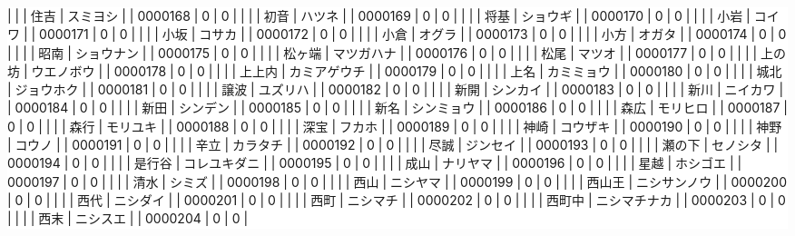 |  |  | 住吉 | スミヨシ |  | 0000168 | 0 | 0 |
|  |  | 初音 | ハツネ |  | 0000169 | 0 | 0 |
|  |  | 将基 | ショウギ |  | 0000170 | 0 | 0 |
|  |  | 小岩 | コイワ |  | 0000171 | 0 | 0 |
|  |  | 小坂 | コサカ |  | 0000172 | 0 | 0 |
|  |  | 小倉 | オグラ |  | 0000173 | 0 | 0 |
|  |  | 小方 | オガタ |  | 0000174 | 0 | 0 |
|  |  | 昭南 | ショウナン |  | 0000175 | 0 | 0 |
|  |  | 松ヶ端 | マツガハナ |  | 0000176 | 0 | 0 |
|  |  | 松尾 | マツオ |  | 0000177 | 0 | 0 |
|  |  | 上の坊 | ウエノボウ |  | 0000178 | 0 | 0 |
|  |  | 上上内 | カミアゲウチ |  | 0000179 | 0 | 0 |
|  |  | 上名 | カミミョウ |  | 0000180 | 0 | 0 |
|  |  | 城北 | ジョウホク |  | 0000181 | 0 | 0 |
|  |  | 譲波 | ユズリハ |  | 0000182 | 0 | 0 |
|  |  | 新開 | シンカイ |  | 0000183 | 0 | 0 |
|  |  | 新川 | ニイカワ |  | 0000184 | 0 | 0 |
|  |  | 新田 | シンデン |  | 0000185 | 0 | 0 |
|  |  | 新名 | シンミョウ |  | 0000186 | 0 | 0 |
|  |  | 森広 | モリヒロ |  | 0000187 | 0 | 0 |
|  |  | 森行 | モリユキ |  | 0000188 | 0 | 0 |
|  |  | 深宝 | フカホ |  | 0000189 | 0 | 0 |
|  |  | 神崎 | コウザキ |  | 0000190 | 0 | 0 |
|  |  | 神野 | コウノ |  | 0000191 | 0 | 0 |
|  |  | 辛立 | カラタチ |  | 0000192 | 0 | 0 |
|  |  | 尽誠 | ジンセイ |  | 0000193 | 0 | 0 |
|  |  | 瀬の下 | セノシタ |  | 0000194 | 0 | 0 |
|  |  | 是行谷 | コレユキダニ |  | 0000195 | 0 | 0 |
|  |  | 成山 | ナリヤマ |  | 0000196 | 0 | 0 |
|  |  | 星越 | ホシゴエ |  | 0000197 | 0 | 0 |
|  |  | 清水 | シミズ |  | 0000198 | 0 | 0 |
|  |  | 西山 | ニシヤマ |  | 0000199 | 0 | 0 |
|  |  | 西山王 | ニシサンノウ |  | 0000200 | 0 | 0 |
|  |  | 西代 | ニシダイ |  | 0000201 | 0 | 0 |
|  |  | 西町 | ニシマチ |  | 0000202 | 0 | 0 |
|  |  | 西町中 | ニシマチナカ |  | 0000203 | 0 | 0 |
|  |  | 西末 | ニシスエ |  | 0000204 | 0 | 0 |